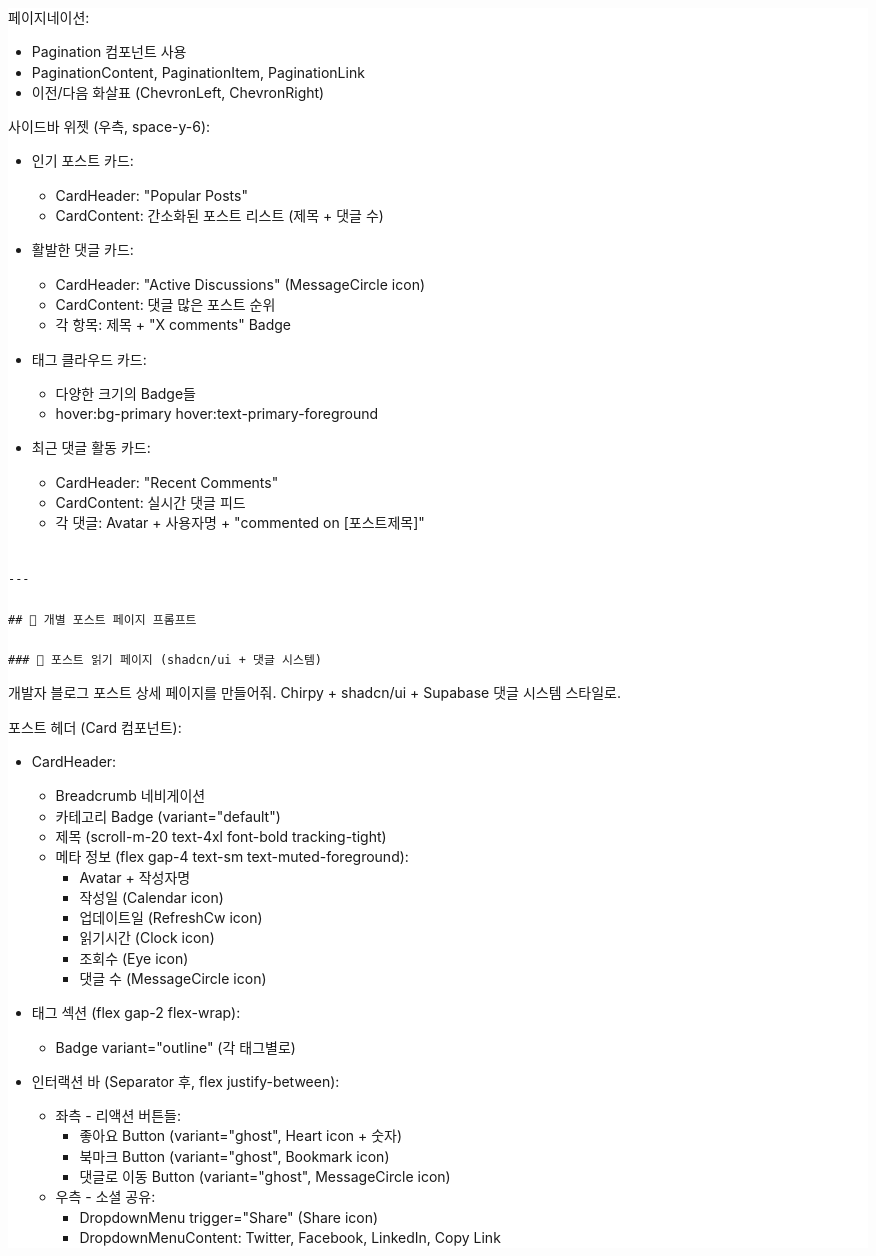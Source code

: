 페이지네이션:
- Pagination 컴포넌트 사용
- PaginationContent, PaginationItem, PaginationLink
- 이전/다음 화살표 (ChevronLeft, ChevronRight)

사이드바 위젯 (우측, space-y-6):
- 인기 포스트 카드:
  * CardHeader: "Popular Posts"
  * CardContent: 간소화된 포스트 리스트 (제목 + 댓글 수)

- 활발한 댓글 카드:
  * CardHeader: "Active Discussions" (MessageCircle icon)
  * CardContent: 댓글 많은 포스트 순위
  * 각 항목: 제목 + "X comments" Badge

- 태그 클라우드 카드:
  * 다양한 크기의 Badge들
  * hover:bg-primary hover:text-primary-foreground

- 최근 댓글 활동 카드:
  * CardHeader: "Recent Comments"
  * CardContent: 실시간 댓글 피드
  * 각 댓글: Avatar + 사용자명 + "commented on [포스트제목]"
```

---

## 📄 개별 포스트 페이지 프롬프트

### 📖 포스트 읽기 페이지 (shadcn/ui + 댓글 시스템)
```
개발자 블로그 포스트 상세 페이지를 만들어줘. Chirpy + shadcn/ui + Supabase 댓글 시스템 스타일로.

포스트 헤더 (Card 컴포넌트):
- CardHeader:
  * Breadcrumb 네비게이션
  * 카테고리 Badge (variant="default")
  * 제목 (scroll-m-20 text-4xl font-bold tracking-tight)
  * 메타 정보 (flex gap-4 text-sm text-muted-foreground):
    - Avatar + 작성자명
    - 작성일 (Calendar icon)
    - 업데이트일 (RefreshCw icon)  
    - 읽기시간 (Clock icon)
    - 조회수 (Eye icon)
    - 댓글 수 (MessageCircle icon)

- 태그 섹션 (flex gap-2 flex-wrap):
  * Badge variant="outline" (각 태그별로)

- 인터랙션 바 (Separator 후, flex justify-between):
  * 좌측 - 리액션 버튼들:
    - 좋아요 Button (variant="ghost", Heart icon + 숫자)
    - 북마크 Button (variant="ghost", Bookmark icon)
    - 댓글로 이동 Button (variant="ghost", MessageCircle icon)
  * 우측 - 소셜 공유:
    - DropdownMenu trigger="Share" (Share icon)
    - DropdownMenuContent: Twitter, Facebook, LinkedIn, Copy Link
